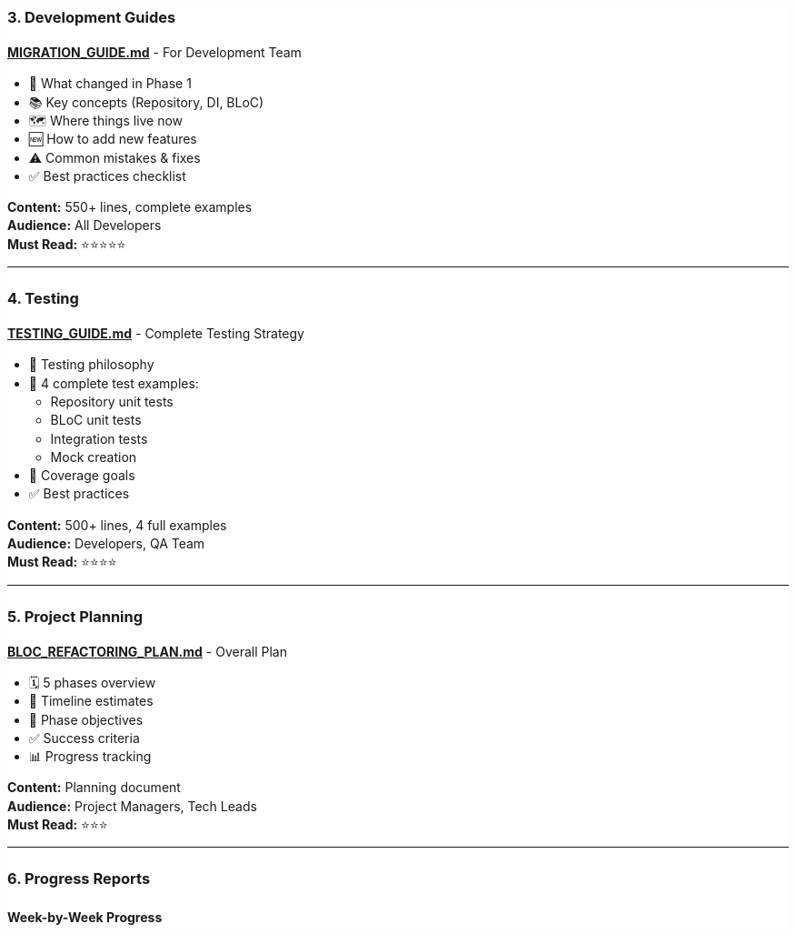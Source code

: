 
### 3. Development Guides

**[MIGRATION_GUIDE.md](MIGRATION_GUIDE.md)** - For Development Team
- 🔄 What changed in Phase 1
- 📚 Key concepts (Repository, DI, BLoC)
- 🗺️ Where things live now
- 🆕 How to add new features
- ⚠️ Common mistakes & fixes
- ✅ Best practices checklist

**Content:** 550+ lines, complete examples  
**Audience:** All Developers  
**Must Read:** ⭐⭐⭐⭐⭐

---

### 4. Testing

**[TESTING_GUIDE.md](TESTING_GUIDE.md)** - Complete Testing Strategy
- 🧪 Testing philosophy
- 📝 4 complete test examples:
  - Repository unit tests
  - BLoC unit tests
  - Integration tests
  - Mock creation
- 🎯 Coverage goals
- ✅ Best practices

**Content:** 500+ lines, 4 full examples  
**Audience:** Developers, QA Team  
**Must Read:** ⭐⭐⭐⭐

---

### 5. Project Planning

**[BLOC_REFACTORING_PLAN.md](BLOC_REFACTORING_PLAN.md)** - Overall Plan
- 🗓️ 5 phases overview
- 📅 Timeline estimates
- 🎯 Phase objectives
- ✅ Success criteria
- 📊 Progress tracking

**Content:** Planning document  
**Audience:** Project Managers, Tech Leads  
**Must Read:** ⭐⭐⭐

---

### 6. Progress Reports

#### Week-by-Week Progress
